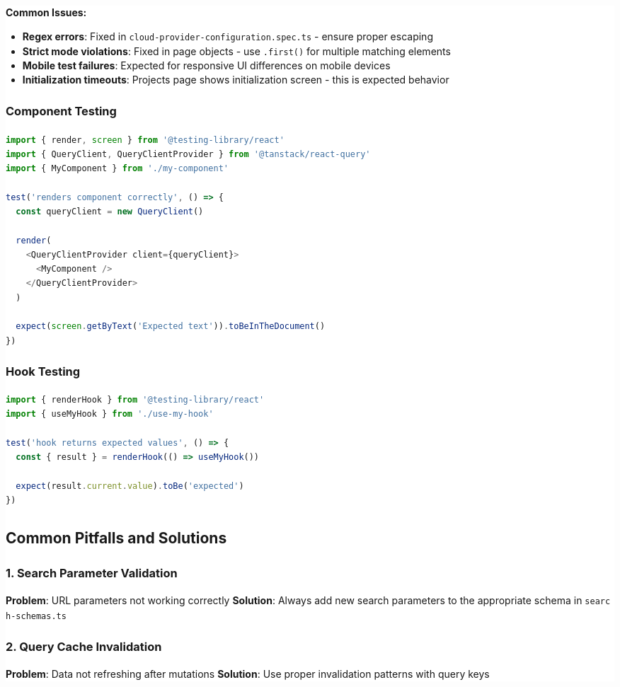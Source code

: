 **Common Issues:**

- **Regex errors**: Fixed in `cloud-provider-configuration.spec.ts` - ensure proper escaping
- **Strict mode violations**: Fixed in page objects - use `.first()` for multiple matching elements
- **Mobile test failures**: Expected for responsive UI differences on mobile devices
- **Initialization timeouts**: Projects page shows initialization screen - this is expected behavior

### Component Testing

```typescript
import { render, screen } from '@testing-library/react'
import { QueryClient, QueryClientProvider } from '@tanstack/react-query'
import { MyComponent } from './my-component'

test('renders component correctly', () => {
  const queryClient = new QueryClient()

  render(
    <QueryClientProvider client={queryClient}>
      <MyComponent />
    </QueryClientProvider>
  )

  expect(screen.getByText('Expected text')).toBeInTheDocument()
})
```

### Hook Testing

```typescript
import { renderHook } from '@testing-library/react'
import { useMyHook } from './use-my-hook'

test('hook returns expected values', () => {
  const { result } = renderHook(() => useMyHook())

  expect(result.current.value).toBe('expected')
})
```

## Common Pitfalls and Solutions

### 1. Search Parameter Validation

**Problem**: URL parameters not working correctly
**Solution**: Always add new search parameters to the appropriate schema in `search-schemas.ts`

### 2. Query Cache Invalidation

**Problem**: Data not refreshing after mutations
**Solution**: Use proper invalidation patterns with query keys
